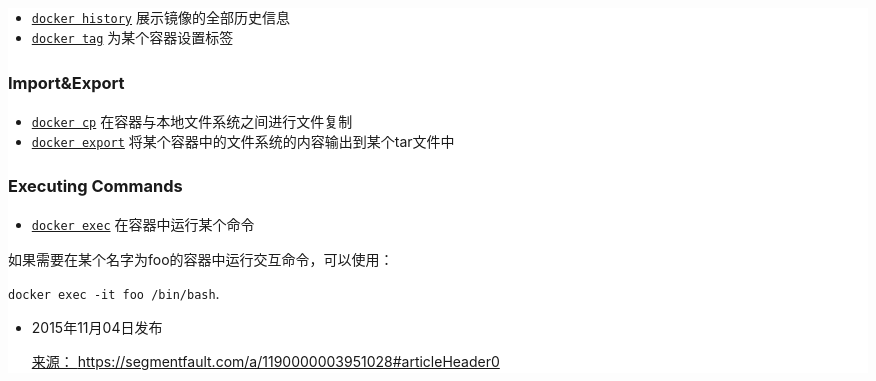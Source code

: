- [`docker history`](https://docs.docker.com/reference/commandline/history) 展示镜像的全部历史信息
- [`docker tag`](https://docs.docker.com/reference/commandline/tag) 为某个容器设置标签

### Import&Export

- [`docker cp`](https://docs.docker.com/reference/commandline/cp) 在容器与本地文件系统之间进行文件复制
- [`docker export`](https://docs.docker.com/reference/commandline/export) 将某个容器中的文件系统的内容输出到某个tar文件中

### Executing Commands

- [`docker exec`](https://docs.docker.com/reference/commandline/exec) 在容器中运行某个命令

如果需要在某个名字为foo的容器中运行交互命令，可以使用：

`docker exec -it foo /bin/bash`.

- 2015年11月04日发布

  [来源： ](https://segmentfault.com/a/1190000003951028)<https://segmentfault.com/a/1190000003951028#articleHeader0>